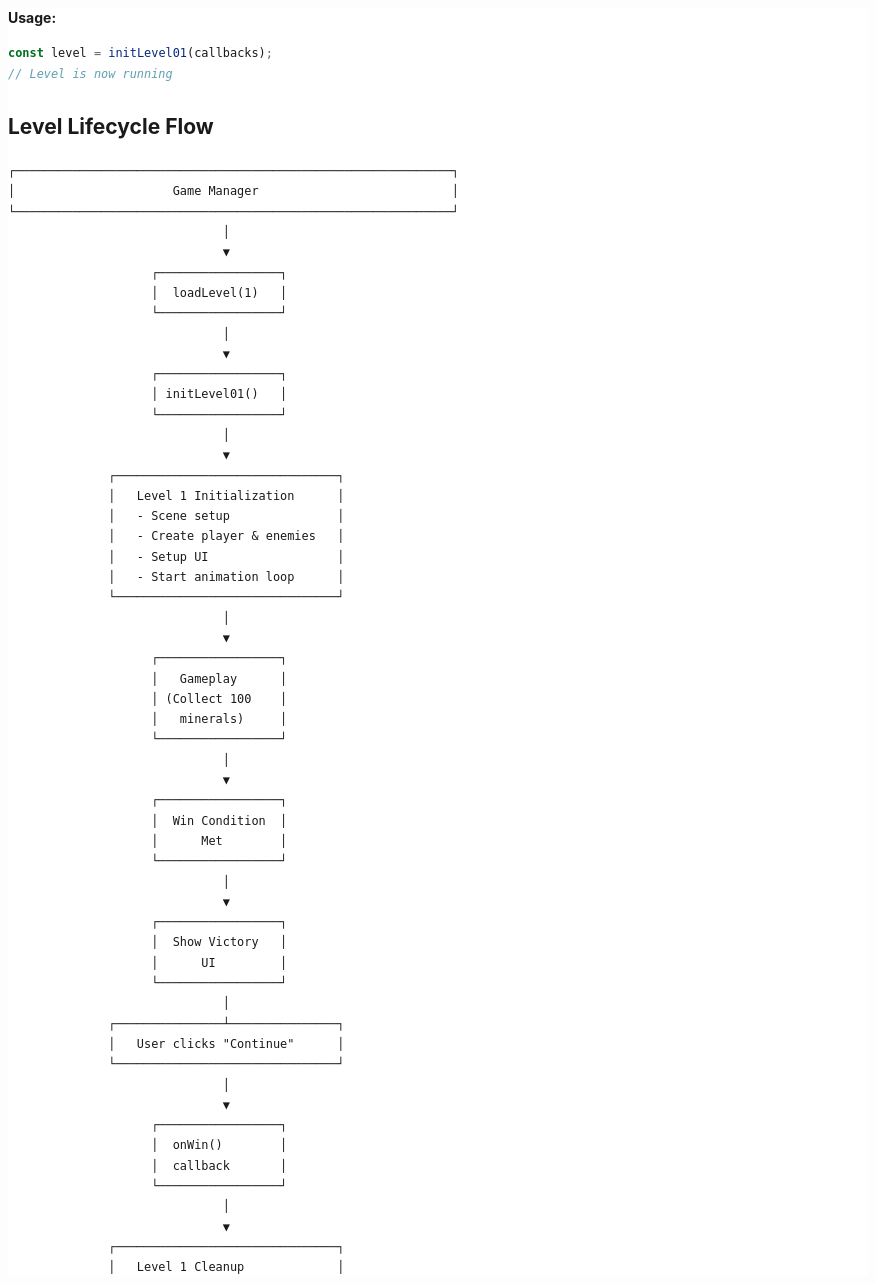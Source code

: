 **Usage:**
```typescript
const level = initLevel01(callbacks);
// Level is now running
```

## Level Lifecycle Flow

```
┌─────────────────────────────────────────────────────────────┐
│                      Game Manager                           │
└─────────────────────────────────────────────────────────────┘
                              │
                              ▼
                    ┌─────────────────┐
                    │  loadLevel(1)   │
                    └─────────────────┘
                              │
                              ▼
                    ┌─────────────────┐
                    │ initLevel01()   │
                    └─────────────────┘
                              │
                              ▼
              ┌───────────────────────────────┐
              │   Level 1 Initialization      │
              │   - Scene setup               │
              │   - Create player & enemies   │
              │   - Setup UI                  │
              │   - Start animation loop      │
              └───────────────────────────────┘
                              │
                              ▼
                    ┌─────────────────┐
                    │   Gameplay      │
                    │ (Collect 100    │
                    │   minerals)     │
                    └─────────────────┘
                              │
                              ▼
                    ┌─────────────────┐
                    │  Win Condition  │
                    │      Met        │
                    └─────────────────┘
                              │
                              ▼
                    ┌─────────────────┐
                    │  Show Victory   │
                    │      UI         │
                    └─────────────────┘
                              │
              ┌───────────────┴───────────────┐
              │   User clicks "Continue"      │
              └───────────────────────────────┘
                              │
                              ▼
                    ┌─────────────────┐
                    │  onWin()        │
                    │  callback       │
                    └─────────────────┘
                              │
                              ▼
              ┌───────────────────────────────┐
              │   Level 1 Cleanup             │
```